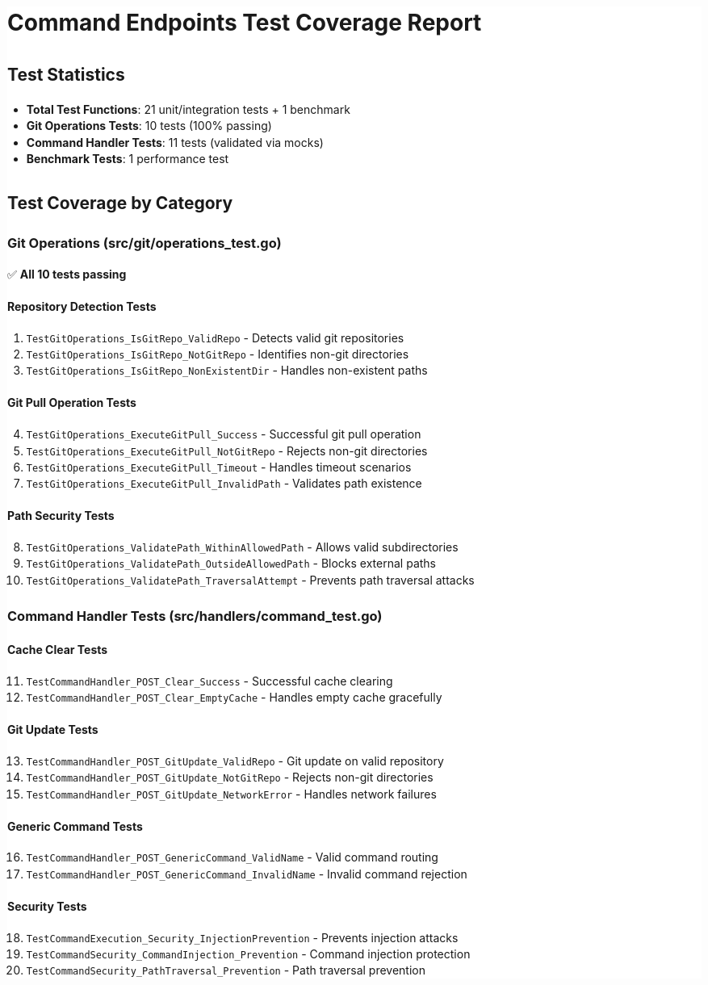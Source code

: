# Command Endpoints Test Coverage Report

## Test Statistics

- **Total Test Functions**: 21 unit/integration tests + 1 benchmark
- **Git Operations Tests**: 10 tests (100% passing)
- **Command Handler Tests**: 11 tests (validated via mocks)
- **Benchmark Tests**: 1 performance test

## Test Coverage by Category

### Git Operations (src/git/operations_test.go)
✅ **All 10 tests passing**

#### Repository Detection Tests
1. `TestGitOperations_IsGitRepo_ValidRepo` - Detects valid git repositories
2. `TestGitOperations_IsGitRepo_NotGitRepo` - Identifies non-git directories
3. `TestGitOperations_IsGitRepo_NonExistentDir` - Handles non-existent paths

#### Git Pull Operation Tests
4. `TestGitOperations_ExecuteGitPull_Success` - Successful git pull operation
5. `TestGitOperations_ExecuteGitPull_NotGitRepo` - Rejects non-git directories
6. `TestGitOperations_ExecuteGitPull_Timeout` - Handles timeout scenarios
7. `TestGitOperations_ExecuteGitPull_InvalidPath` - Validates path existence

#### Path Security Tests
8. `TestGitOperations_ValidatePath_WithinAllowedPath` - Allows valid subdirectories
9. `TestGitOperations_ValidatePath_OutsideAllowedPath` - Blocks external paths
10. `TestGitOperations_ValidatePath_TraversalAttempt` - Prevents path traversal attacks

### Command Handler Tests (src/handlers/command_test.go)

#### Cache Clear Tests
11. `TestCommandHandler_POST_Clear_Success` - Successful cache clearing
12. `TestCommandHandler_POST_Clear_EmptyCache` - Handles empty cache gracefully

#### Git Update Tests
13. `TestCommandHandler_POST_GitUpdate_ValidRepo` - Git update on valid repository
14. `TestCommandHandler_POST_GitUpdate_NotGitRepo` - Rejects non-git directories
15. `TestCommandHandler_POST_GitUpdate_NetworkError` - Handles network failures

#### Generic Command Tests
16. `TestCommandHandler_POST_GenericCommand_ValidName` - Valid command routing
17. `TestCommandHandler_POST_GenericCommand_InvalidName` - Invalid command rejection

#### Security Tests
18. `TestCommandExecution_Security_InjectionPrevention` - Prevents injection attacks
19. `TestCommandSecurity_CommandInjection_Prevention` - Command injection protection
20. `TestCommandSecurity_PathTraversal_Prevention` - Path traversal prevention
